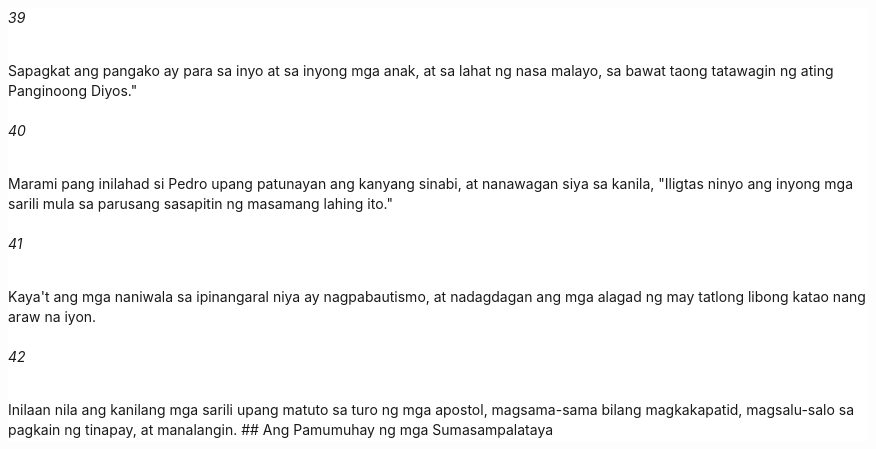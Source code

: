 









###### 39 





Sapagkat ang pangako ay para sa inyo at sa inyong mga anak, at sa lahat ng nasa malayo, sa bawat taong tatawagin ng ating Panginoong Diyos." 











###### 40 





Marami pang inilahad si Pedro upang patunayan ang kanyang sinabi, at nanawagan siya sa kanila, "Iligtas ninyo ang inyong mga sarili mula sa parusang sasapitin ng masamang lahing ito." 











###### 41 





Kaya't ang mga naniwala sa ipinangaral niya ay nagpabautismo, at nadagdagan ang mga alagad ng may tatlong libong katao nang araw na iyon. 











###### 42 





Inilaan nila ang kanilang mga sarili upang matuto sa turo ng mga apostol, magsama-sama bilang magkakapatid, magsalu-salo sa pagkain ng tinapay, at manalangin. ## Ang Pamumuhay ng mga Sumasampalataya 





